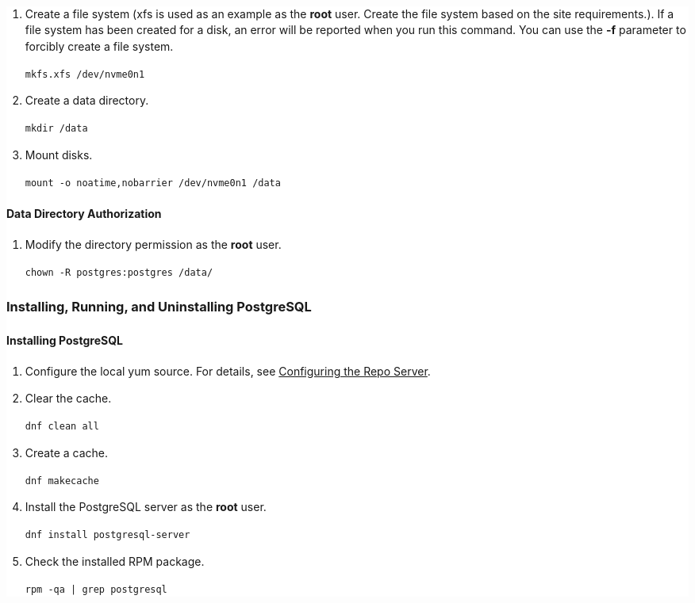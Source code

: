 1. Create a file system \(xfs is used as an example as the **root** user. Create the file system based on the site requirements.\). If a file system has been created for a disk, an error will be reported when you run this command. You can use the  **-f**  parameter to forcibly create a file system.

    ```shell
    mkfs.xfs /dev/nvme0n1
    ```

2. Create a data directory.

    ```shell
    mkdir /data
    ```

3. Mount disks.

    ```shell
    mount -o noatime,nobarrier /dev/nvme0n1 /data
    ```

#### Data Directory Authorization

1. Modify the directory permission as the **root** user.

    ```shell
    chown -R postgres:postgres /data/
    ```

### Installing, Running, and Uninstalling PostgreSQL

#### Installing PostgreSQL

1. Configure the local yum source. For details, see  [Configuring the Repo Server](./configuring-the-repo-server.md).
2. Clear the cache.

    ```shell
    dnf clean all
    ```

3. Create a cache.

    ```shell
    dnf makecache
    ```

4. Install the PostgreSQL server as the **root** user.

    ```shell
    dnf install postgresql-server
    ```

5. Check the installed RPM package.

    ```shell
    rpm -qa | grep postgresql
    ```
